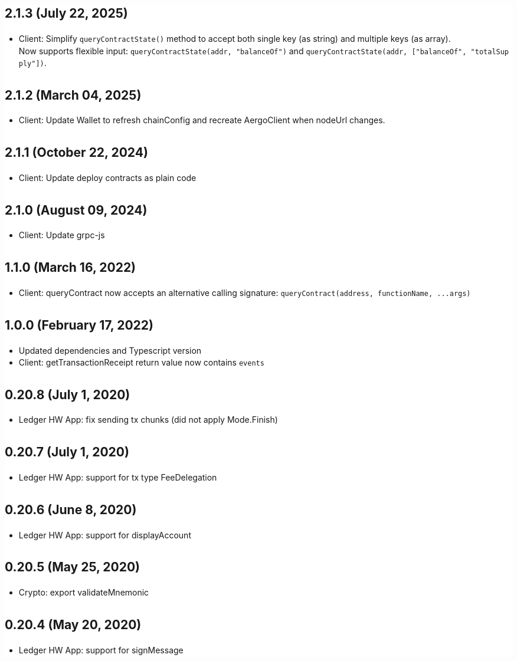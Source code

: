 ## 2.1.3 (July 22, 2025) 

- Client: Simplify `queryContractState()` method to accept both single key (as string) and multiple keys (as array).  
  Now supports flexible input: `queryContractState(addr, "balanceOf")` and `queryContractState(addr, ["balanceOf", "totalSupply"])`.

## 2.1.2 (March 04, 2025) 

- Client: Update Wallet to refresh chainConfig and recreate AergoClient when nodeUrl changes.

## 2.1.1 (October 22, 2024)

- Client: Update deploy contracts as plain code

## 2.1.0 (August 09, 2024)

- Client: Update grpc-js

## 1.1.0 (March 16, 2022)

- Client: queryContract now accepts an alternative calling signature: `queryContract(address, functionName, ...args)`

## 1.0.0 (February 17, 2022)

- Updated dependencies and Typescript version
- Client: getTransactionReceipt return value now contains `events`

## 0.20.8 (July 1, 2020)

- Ledger HW App: fix sending tx chunks (did not apply Mode.Finish)

## 0.20.7 (July 1, 2020)

- Ledger HW App: support for tx type FeeDelegation

## 0.20.6 (June 8, 2020)

- Ledger HW App: support for displayAccount

## 0.20.5 (May 25, 2020)

- Crypto: export validateMnemonic

## 0.20.4 (May 20, 2020)

- Ledger HW App: support for signMessage
